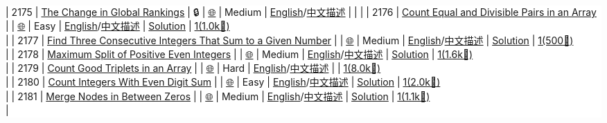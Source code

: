 | 2175 | [The Change in Global Rankings](data/2175.the-change-in-global-rankings) | 🔒 | [🌐](https://leetcode.com/problems/the-change-in-global-rankings/) | Medium | [English](data/2175.the-change-in-global-rankings/description/EN.md)/[中文描述](data/2175.the-change-in-global-rankings/description/CN.md) |  |  |
| 2176 | [Count Equal and Divisible Pairs in an Array](data/2176.count-equal-and-divisible-pairs-in-an-array) |  | [🌐](https://leetcode.com/problems/count-equal-and-divisible-pairs-in-an-array/) | Easy | [English](data/2176.count-equal-and-divisible-pairs-in-an-array/description/EN.md)/[中文描述](data/2176.count-equal-and-divisible-pairs-in-an-array/description/CN.md) | [Solution](data/2176.count-equal-and-divisible-pairs-in-an-array/solutions/Official.md) | [1(1.0k👀)](data/2176.count-equal-and-divisible-pairs-in-an-array/solutions/1.md)<br/> |
| 2177 | [Find Three Consecutive Integers That Sum to a Given Number](data/2177.find-three-consecutive-integers-that-sum-to-a-given-number) |  | [🌐](https://leetcode.com/problems/find-three-consecutive-integers-that-sum-to-a-given-number/) | Medium | [English](data/2177.find-three-consecutive-integers-that-sum-to-a-given-number/description/EN.md)/[中文描述](data/2177.find-three-consecutive-integers-that-sum-to-a-given-number/description/CN.md) | [Solution](data/2177.find-three-consecutive-integers-that-sum-to-a-given-number/solutions/Official.md) | [1(500👀)](data/2177.find-three-consecutive-integers-that-sum-to-a-given-number/solutions/1.md)<br/> |
| 2178 | [Maximum Split of Positive Even Integers](data/2178.maximum-split-of-positive-even-integers) |  | [🌐](https://leetcode.com/problems/maximum-split-of-positive-even-integers/) | Medium | [English](data/2178.maximum-split-of-positive-even-integers/description/EN.md)/[中文描述](data/2178.maximum-split-of-positive-even-integers/description/CN.md) | [Solution](data/2178.maximum-split-of-positive-even-integers/solutions/Official.md) | [1(1.6k👀)](data/2178.maximum-split-of-positive-even-integers/solutions/1.md)<br/> |
| 2179 | [Count Good Triplets in an Array](data/2179.count-good-triplets-in-an-array) |  | [🌐](https://leetcode.com/problems/count-good-triplets-in-an-array/) | Hard | [English](data/2179.count-good-triplets-in-an-array/description/EN.md)/[中文描述](data/2179.count-good-triplets-in-an-array/description/CN.md) |  | [1(8.0k👀)](data/2179.count-good-triplets-in-an-array/solutions/1.md)<br/> |
| 2180 | [Count Integers With Even Digit Sum](data/2180.count-integers-with-even-digit-sum) |  | [🌐](https://leetcode.com/problems/count-integers-with-even-digit-sum/) | Easy | [English](data/2180.count-integers-with-even-digit-sum/description/EN.md)/[中文描述](data/2180.count-integers-with-even-digit-sum/description/CN.md) | [Solution](data/2180.count-integers-with-even-digit-sum/solutions/Official.md) | [1(2.0k👀)](data/2180.count-integers-with-even-digit-sum/solutions/1.md)<br/> |
| 2181 | [Merge Nodes in Between Zeros](data/2181.merge-nodes-in-between-zeros) |  | [🌐](https://leetcode.com/problems/merge-nodes-in-between-zeros/) | Medium | [English](data/2181.merge-nodes-in-between-zeros/description/EN.md)/[中文描述](data/2181.merge-nodes-in-between-zeros/description/CN.md) | [Solution](data/2181.merge-nodes-in-between-zeros/solutions/Official.md) | [1(1.1k👀)](data/2181.merge-nodes-in-between-zeros/solutions/1.md)<br/> |

